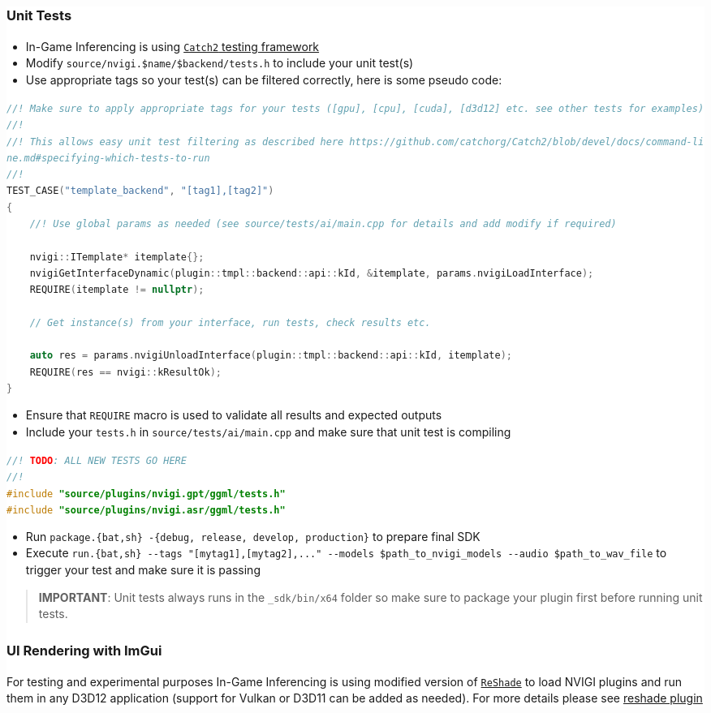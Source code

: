 ### Unit Tests

* In-Game Inferencing is using [`Catch2` testing framework](https://github.com/catchorg/Catch2)
* Modify `source/nvigi.$name/$backend/tests.h` to include your unit test(s)
* Use appropriate tags so your test(s) can be filtered correctly, here is some pseudo code:

```cpp
//! Make sure to apply appropriate tags for your tests ([gpu], [cpu], [cuda], [d3d12] etc. see other tests for examples)
//! 
//! This allows easy unit test filtering as described here https://github.com/catchorg/Catch2/blob/devel/docs/command-line.md#specifying-which-tests-to-run
//! 
TEST_CASE("template_backend", "[tag1],[tag2]")
{
    //! Use global params as needed (see source/tests/ai/main.cpp for details and add modify if required)

    nvigi::ITemplate* itemplate{};
    nvigiGetInterfaceDynamic(plugin::tmpl::backend::api::kId, &itemplate, params.nvigiLoadInterface);
    REQUIRE(itemplate != nullptr);

    // Get instance(s) from your interface, run tests, check results etc.

    auto res = params.nvigiUnloadInterface(plugin::tmpl::backend::api::kId, itemplate);
    REQUIRE(res == nvigi::kResultOk);
}
```

* Ensure that `REQUIRE` macro is used to validate all results and expected outputs
* Include your `tests.h` in `source/tests/ai/main.cpp` and make sure that unit test is compiling

```cpp
//! TODO: ALL NEW TESTS GO HERE
//! 
#include "source/plugins/nvigi.gpt/ggml/tests.h"
#include "source/plugins/nvigi.asr/ggml/tests.h"
```

* Run `package.{bat,sh} -{debug, release, develop, production}` to prepare final SDK
* Execute `run.{bat,sh} --tags "[mytag1],[mytag2],..." --models $path_to_nvigi_models --audio $path_to_wav_file` to trigger your test and make sure it is passing

> **IMPORTANT**:
> Unit tests always runs in the `_sdk/bin/x64` folder so make sure to package your plugin first before running unit tests.

### UI Rendering with ImGui

For testing and experimental purposes In-Game Inferencing is using modified version of [`ReShade`](https://github.com/crosire/reshade) to load NVIGI plugins and run them in any D3D12 application (support for Vulkan or D3D11 can be added as needed). For more details please see [reshade plugin](https://gitlab-master.nvidia.com/habilis/plugins/reshade)
